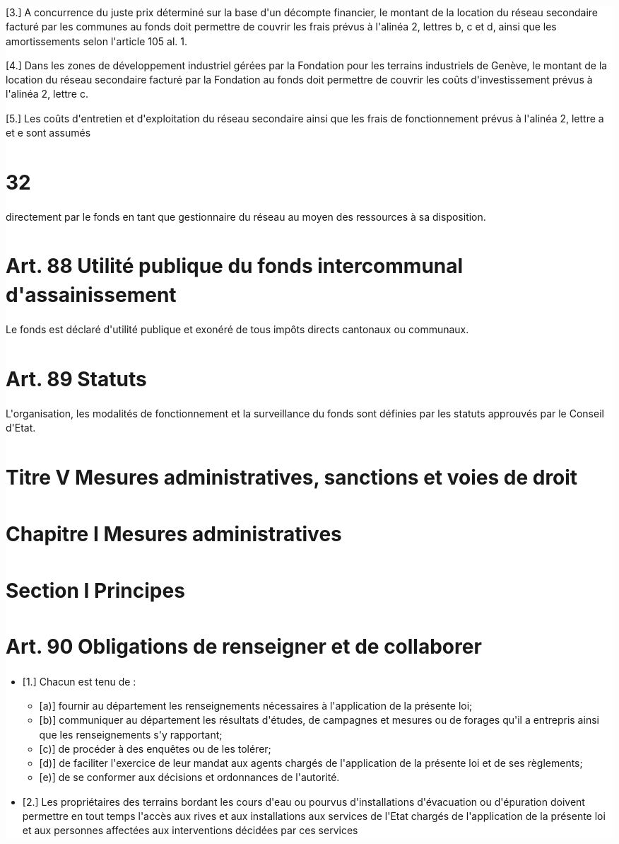 [3.] A concurrence du juste prix déterminé sur la base d'un décompte financier, le montant de la location du réseau secondaire facturé par les communes au fonds doit permettre de couvrir les frais prévus à l'alinéa 2, lettres b, c et d, ainsi que les amortissements selon l'article 105 al. 1.

[4.] Dans les zones de développement industriel gérées par la Fondation pour les terrains industriels de Genève, le montant de la location du réseau secondaire facturé par la Fondation au fonds doit permettre de couvrir les coûts d'investissement prévus à l'alinéa 2, lettre c.

[5.] Les coûts d'entretien et d'exploitation du réseau secondaire ainsi que les frais de fonctionnement prévus à l'alinéa 2, lettre a et e sont assumés

32
=================

directement par le fonds en tant que gestionnaire du réseau au moyen des ressources à sa disposition.

# Art. 88 Utilité publique du fonds intercommunal d'assainissement

Le fonds est déclaré d'utilité publique et exonéré de tous impôts directs cantonaux ou communaux.

# Art. 89 Statuts

L'organisation, les modalités de fonctionnement et la surveillance du fonds sont définies par les statuts approuvés par le Conseil d'Etat.

# Titre V Mesures administratives, sanctions et voies de droit

# Chapitre I Mesures administratives

# Section I Principes

# Art. 90 Obligations de renseigner et de collaborer

- [1.] Chacun est tenu de :
  - [a)] fournir au département les renseignements nécessaires à l'application de la présente loi;
  - [b)] communiquer au département les résultats d'études, de campagnes et mesures ou de forages qu'il a entrepris ainsi que les renseignements s'y rapportant;
  - [c)] de procéder à des enquêtes ou de les tolérer;
  - [d)] de faciliter l'exercice de leur mandat aux agents chargés de l'application de la présente loi et de ses règlements;
  - [e)] de se conformer aux décisions et ordonnances de l'autorité.

- [2.] Les propriétaires des terrains bordant les cours d'eau ou pourvus d'installations d'évacuation ou d'épuration doivent permettre en tout temps l'accès aux rives et aux installations aux services de l'Etat chargés de l'application de la présente loi et aux personnes affectées aux interventions décidées par ces services
